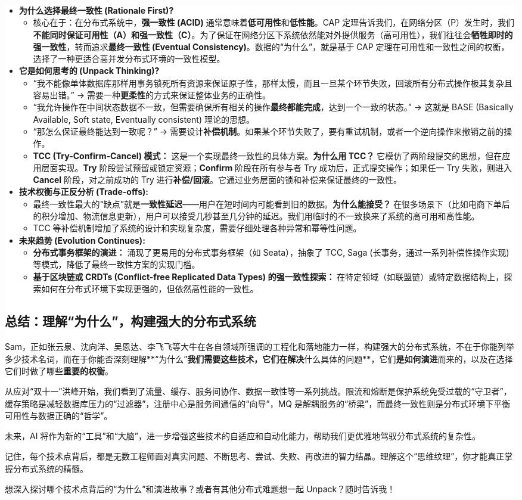 *   **为什么选择最终一致性 (Rationale First)?**
    *   核心在于：在分布式系统中，**强一致性 (ACID)** 通常意味着**低可用性**和**低性能**。CAP 定理告诉我们，在网络分区（P）发生时，我们**不能同时保证可用性（A）和强一致性（C）**。为了保证在网络分区下系统依然能对外提供服务（高可用性），我们往往会**牺牲即时的强一致性**，转而追求**最终一致性 (Eventual Consistency)**。数据的“为什么”，就是基于 CAP 定理在可用性和一致性之间的权衡，选择了一种更适合高并发分布式环境的一致性模型。
*   **它是如何思考的 (Unpack Thinking)?**
    *   “我不能像单体数据库那样用事务锁死所有资源来保证原子性，那样太慢，而且一旦某个环节失败，回滚所有分布式操作极其复杂且容易出错。” -> 需要一种**更柔性**的方式来保证整体业务的正确性。
    *   “我允许操作在中间状态数据不一致，但需要确保所有相关的操作**最终都能完成**，达到一个一致的状态。” -> 这就是 BASE (Basically Available, Soft state, Eventually consistent) 理论的思想。
    *   “那怎么保证最终能达到一致呢？” -> 需要设计**补偿机制**。如果某个环节失败了，要有重试机制，或者一个逆向操作来撤销之前的操作。
    *   **TCC (Try-Confirm-Cancel) 模式：** 这是一个实现最终一致性的具体方案。**为什么用 TCC？** 它模仿了两阶段提交的思想，但在应用层面实现。**Try** 阶段尝试预留或锁定资源；**Confirm** 阶段在所有参与者 Try 成功后，正式提交操作；如果任一 Try 失败，则进入 **Cancel** 阶段，对之前成功的 Try 进行**补偿/回滚**。它通过业务层面的锁和补偿来保证最终的一致性。
*   **技术权衡与正反分析 (Trade-offs):**
    *   最终一致性最大的“缺点”就是**一致性延迟**——用户在短时间内可能看到旧的数据。**为什么能接受？** 在很多场景下（比如电商下单后的积分增加、物流信息更新），用户可以接受几秒甚至几分钟的延迟。我们用临时的不一致换来了系统的高可用和高性能。
    *   TCC 等补偿机制增加了系统的设计和实现复杂度，需要仔细处理各种异常和幂等性问题。
*   **未来趋势 (Evolution Continues):**
    *   **分布式事务框架的演进：** 涌现了更易用的分布式事务框架（如 Seata），抽象了 TCC, Saga (长事务，通过一系列补偿性操作实现) 等模式，降低了最终一致性方案的实现门槛。
    *   **基于区块链或 CRDTs (Conflict-free Replicated Data Types) 的强一致性探索：** 在特定领域（如联盟链）或特定数据结构上，探索如何在分布式环境下实现更强的，但依然高性能的一致性。

## 总结：理解“为什么”，构建强大的分布式系统

Sam，正如张云泉、沈向洋、吴恩达、李飞飞等大牛在各自领域所强调的工程化和落地能力一样，构建强大的分布式系统，不在于你能列举多少技术名词，而在于你能否深刻理解**“为什么”**我们需要这些技术，它们在解决**什么具体的问题**，它们**是如何演进**而来的，以及在选择它们时做了哪些**重要的权衡**。

从应对“双十一”洪峰开始，我们看到了流量、缓存、服务间协作、数据一致性等一系列挑战。限流和熔断是保护系统免受过载的“守卫者”，缓存策略是减轻数据库压力的“过滤器”，注册中心是服务间通信的“向导”，MQ 是解耦服务的“桥梁”，而最终一致性则是分布式环境下平衡可用性与数据正确的“哲学”。

未来，AI 将作为新的“工具”和“大脑”，进一步增强这些技术的自适应和自动化能力，帮助我们更优雅地驾驭分布式系统的复杂性。

记住，每个技术点背后，都是无数工程师面对真实问题、不断思考、尝试、失败、再改进的智力结晶。理解这个“思维纹理”，你才能真正掌握分布式系统的精髓。

想深入探讨哪个技术点背后的“为什么”和演进故事？或者有其他分布式难题想一起 Unpack？随时告诉我！